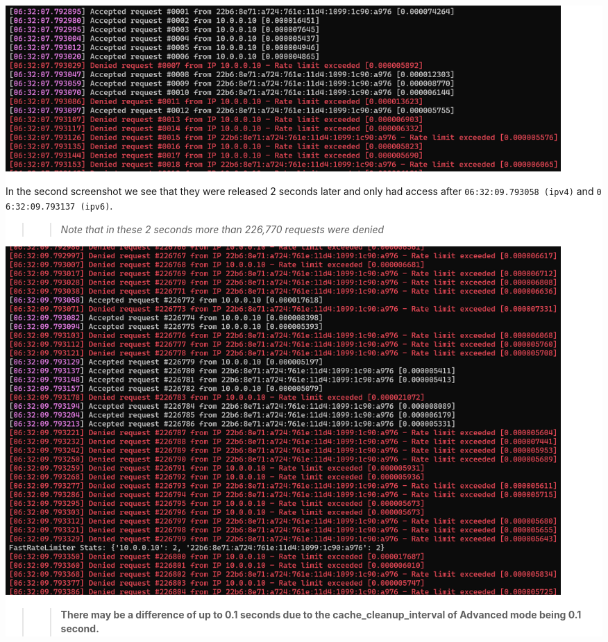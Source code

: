<img src="https://raw.githubusercontent.com/rabuchaim/fastratelimiter/refs/heads/main/fastratelimiter_02.png" width="800" />

In the second screenshot we see that they were released 2 seconds later and only had access after `06:32:09.793058 (ipv4)` and `06:32:09.793137 (ipv6)`. 

>>*Note that in these 2 seconds more than 226,770 requests were denied*

<img src="https://raw.githubusercontent.com/rabuchaim/fastratelimiter/refs/heads/main/fastratelimiter_03.png" width="800" />

>> **There may be a difference of up to 0.1 seconds due to the cache_cleanup_interval of Advanced mode being 0.1 second.**
